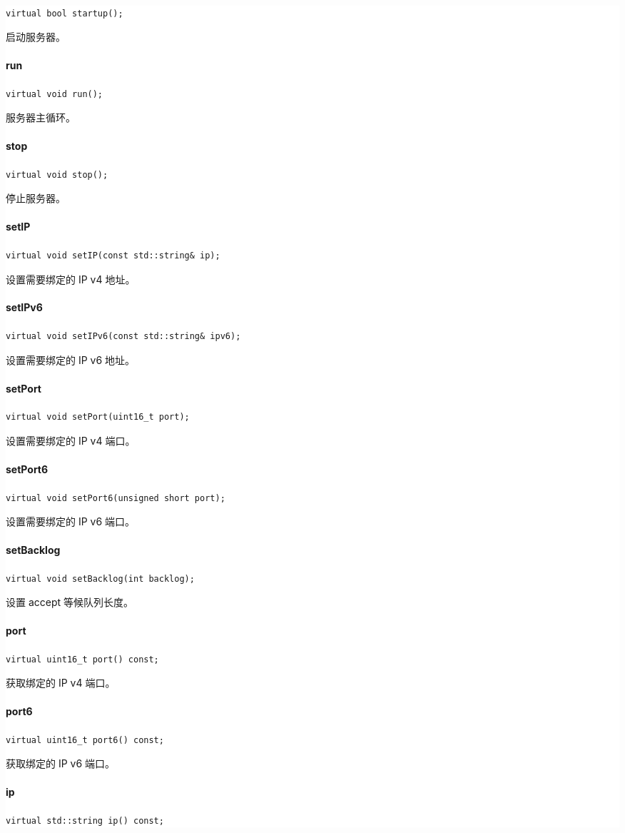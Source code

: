 	virtual bool startup();

启动服务器。

#### run

	virtual void run();

服务器主循环。

#### stop

	virtual void stop();

停止服务器。

#### setIP

	virtual void setIP(const std::string& ip);

设置需要绑定的 IP v4 地址。

#### setIPv6

	virtual void setIPv6(const std::string& ipv6);

设置需要绑定的 IP v6 地址。

#### setPort

	virtual void setPort(uint16_t port);

设置需要绑定的 IP v4 端口。

#### setPort6

	virtual void setPort6(unsigned short port);

设置需要绑定的 IP v6 端口。

#### setBacklog

	virtual void setBacklog(int backlog);

设置 accept 等候队列长度。

#### port

	virtual uint16_t port() const;

获取绑定的 IP v4 端口。

#### port6

	virtual uint16_t port6() const;

获取绑定的 IP v6 端口。

#### ip

	virtual std::string ip() const;
